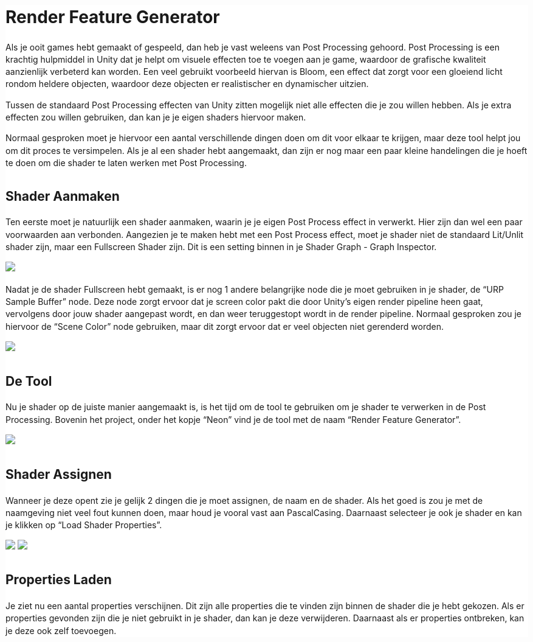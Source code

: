 # Render Feature Generator
Als je ooit games hebt gemaakt of gespeeld, dan heb je vast weleens van Post Processing gehoord. Post Processing is een krachtig hulpmiddel in Unity dat je helpt om visuele effecten toe te voegen aan je game, waardoor de grafische kwaliteit aanzienlijk verbeterd kan worden. Een veel gebruikt voorbeeld hiervan is Bloom, een effect dat zorgt voor een gloeiend licht rondom heldere objecten, waardoor deze objecten er realistischer en dynamischer uitzien.

Tussen de standaard Post Processing effecten van Unity zitten mogelijk niet alle effecten die je zou willen hebben. Als je extra effecten zou willen gebruiken, dan kan je je eigen shaders hiervoor maken. 

Normaal gesproken moet je hiervoor een aantal verschillende dingen doen om dit voor elkaar te krijgen, maar deze tool helpt jou om dit proces te versimpelen. Als je al een shader hebt aangemaakt, dan zijn er nog maar een paar kleine handelingen die je hoeft te doen om die shader te laten werken met Post Processing.

## Shader Aanmaken
Ten eerste moet je natuurlijk een shader aanmaken, waarin je je eigen Post Process effect in verwerkt. Hier zijn dan wel een paar voorwaarden aan verbonden. Aangezien je te maken hebt met een Post Process effect, moet je shader niet de standaard Lit/Unlit shader zijn, maar een Fullscreen Shader zijn. Dit is een setting binnen in je Shader Graph - Graph Inspector.

<img width="306px" src="images/RFGFullScreen.png"/>

Nadat je de shader Fullscreen hebt gemaakt, is er nog 1 andere belangrijke node die je moet gebruiken in je shader, de “URP Sample Buffer” node. Deze node zorgt ervoor dat je screen color pakt die door Unity’s eigen render pipeline heen gaat, vervolgens door jouw shader aangepast wordt, en dan weer teruggestopt wordt in de render pipeline. Normaal gesproken zou je hiervoor de “Scene Color” node gebruiken, maar dit zorgt ervoor dat er veel objecten niet gerenderd worden.

<img width="602px" src="images/RFGURPSampleBuffer.png"/>

## De Tool
Nu je shader op de juiste manier aangemaakt is, is het tijd om de tool te gebruiken om je shader te verwerken in de Post Processing. Bovenin het project, onder het kopje “Neon” vind je de tool met de naam “Render Feature Generator”.

<img width="235px" src="images/RFGRenderFeatureGenerator.png"/>

## Shader Assignen
Wanneer je deze opent zie je gelijk 2 dingen die je moet assignen, de naam en de shader. Als het goed is zou je met de naamgeving niet veel fout kunnen doen, maar houd je vooral vast aan PascalCasing. Daarnaast selecteer je ook je shader en kan je klikken op “Load Shader Properties”.

<img width="412px" src="images/RFGAssignVariables.png"/>
<img width="410px" src="images/RFGLoadVariables.png"/>

## Properties Laden
Je ziet nu een aantal properties verschijnen. Dit zijn alle properties die te vinden zijn binnen de shader die je hebt gekozen. Als er properties gevonden zijn die je niet gebruikt in je shader, dan kan je deze verwijderen. Daarnaast als er properties ontbreken, kan je deze ook zelf toevoegen.
